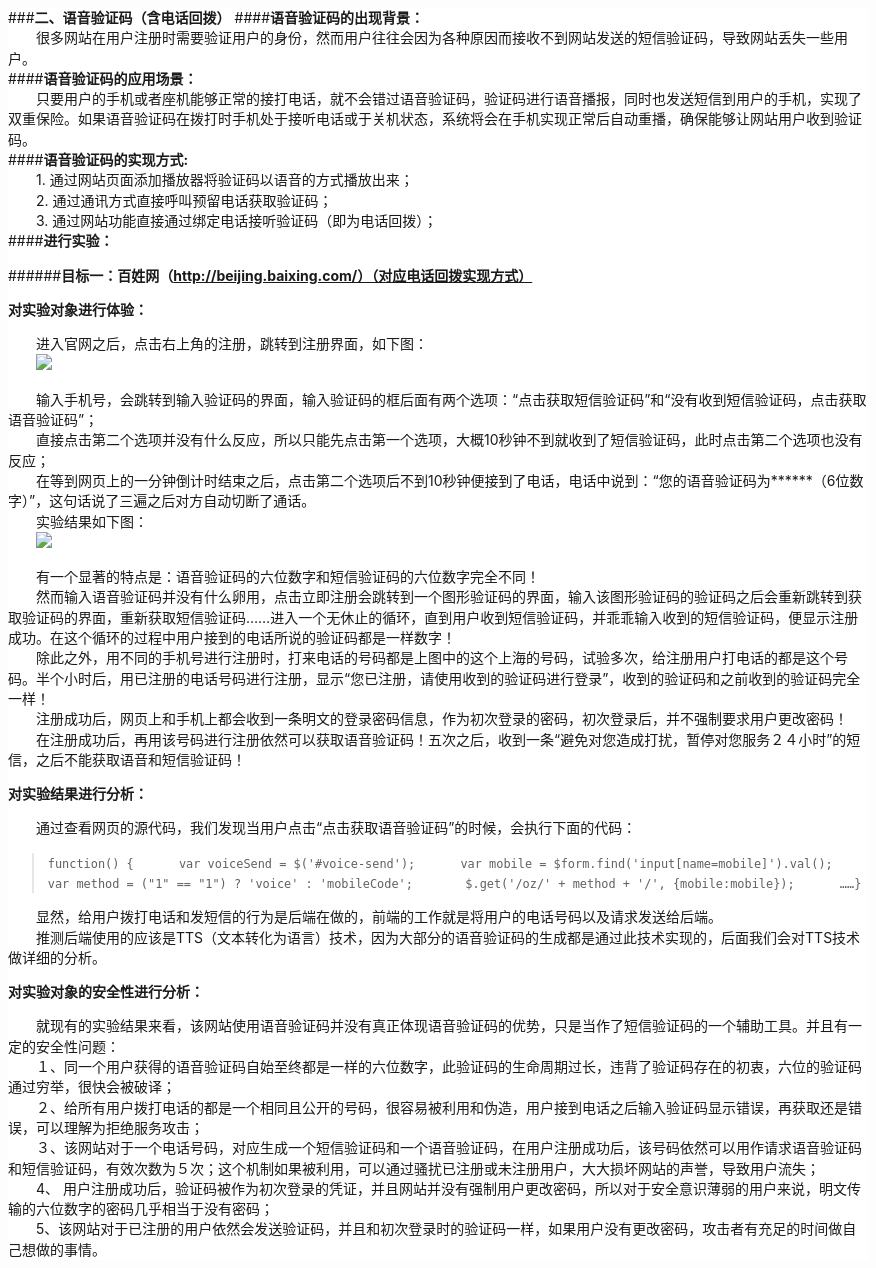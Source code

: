 

###**二、语音验证码（含电话回拨）** 
####**语音验证码的出现背景：**  
　　很多网站在用户注册时需要验证用户的身份，然而用户往往会因为各种原因而接收不到网站发送的短信验证码，导致网站丢失一些用户。  
####**语音验证码的应用场景：**  
　　只要用户的手机或者座机能够正常的接打电话，就不会错过语音验证码，验证码进行语音播报，同时也发送短信到用户的手机，实现了双重保险。如果语音验证码在拨打时手机处于接听电话或于关机状态，系统将会在手机实现正常后自动重播，确保能够让网站用户收到验证码。  
####**语音验证码的实现方式:**  
　　1. 通过网站页面添加播放器将验证码以语音的方式播放出来；  
　　2. 通过通讯方式直接呼叫预留电话获取验证码；  
　　3. 通过网站功能直接通过绑定电话接听验证码（即为电话回拨）；  
####**进行实验：**  
  
######**目标一：百姓网（http://beijing.baixing.com/）（对应电话回拨实现方式）**

**对实验对象进行体验：**  

　　进入官网之后，点击右上角的注册，跳转到注册界面，如下图：  
　　![](http://i.imgur.com/gNAoIHd.png)  
 
　　输入手机号，会跳转到输入验证码的界面，输入验证码的框后面有两个选项：“点击获取短信验证码”和“没有收到短信验证码，点击获取语音验证码”；  
　　直接点击第二个选项并没有什么反应，所以只能先点击第一个选项，大概10秒钟不到就收到了短信验证码，此时点击第二个选项也没有反应；  
　　在等到网页上的一分钟倒计时结束之后，点击第二个选项后不到10秒钟便接到了电话，电话中说到：“您的语音验证码为******（6位数字）”，这句话说了三遍之后对方自动切断了通话。  
　　实验结果如下图：  
　　![](http://i.imgur.com/SrO9x3c.png)  
 
　　有一个显著的特点是：语音验证码的六位数字和短信验证码的六位数字完全不同！   
　　然而输入语音验证码并没有什么卵用，点击立即注册会跳转到一个图形验证码的界面，输入该图形验证码的验证码之后会重新跳转到获取验证码的界面，重新获取短信验证码……进入一个无休止的循环，直到用户收到短信验证码，并乖乖输入收到的短信验证码，便显示注册成功。在这个循环的过程中用户接到的电话所说的验证码都是一样数字！  
　　除此之外，用不同的手机号进行注册时，打来电话的号码都是上图中的这个上海的号码，试验多次，给注册用户打电话的都是这个号码。半个小时后，用已注册的电话号码进行注册，显示“您已注册，请使用收到的验证码进行登录”，收到的验证码和之前收到的验证码完全一样！  
　　注册成功后，网页上和手机上都会收到一条明文的登录密码信息，作为初次登录的密码，初次登录后，并不强制要求用户更改密码！  
　　在注册成功后，再用该号码进行注册依然可以获取语音验证码！五次之后，收到一条“避免对您造成打扰，暂停对您服务２４小时”的短信，之后不能获取语音和短信验证码！  

**对实验结果进行分析：** 
  
　　通过查看网页的源代码，我们发现当用户点击“点击获取语音验证码”的时候，会执行下面的代码：   
> `function() {  
> 　　var voiceSend = $('#voice-send');  
> 　　var mobile = $form.find('input[name=mobile]').val();  
> 　　var method = ("1" == "1") ? 'voice' : 'mobileCode';   
> 　　$.get('/oz/' + method + '/', {mobile:mobile});  
> 　　……}  ` 

　　显然，给用户拨打电话和发短信的行为是后端在做的，前端的工作就是将用户的电话号码以及请求发送给后端。  
　　推测后端使用的应该是TTS（文本转化为语言）技术，因为大部分的语音验证码的生成都是通过此技术实现的，后面我们会对TTS技术做详细的分析。  

**对实验对象的安全性进行分析：** 
  
　　就现有的实验结果来看，该网站使用语音验证码并没有真正体现语音验证码的优势，只是当作了短信验证码的一个辅助工具。并且有一定的安全性问题：  
　　１、同一个用户获得的语音验证码自始至终都是一样的六位数字，此验证码的生命周期过长，违背了验证码存在的初衷，六位的验证码通过穷举，很快会被破译；   
　　２、给所有用户拨打电话的都是一个相同且公开的号码，很容易被利用和伪造，用户接到电话之后输入验证码显示错误，再获取还是错误，可以理解为拒绝服务攻击；  
　　３、该网站对于一个电话号码，对应生成一个短信验证码和一个语音验证码，在用户注册成功后，该号码依然可以用作请求语音验证码和短信验证码，有效次数为５次；这个机制如果被利用，可以通过骚扰已注册或未注册用户，大大损坏网站的声誉，导致用户流失；  
　　4、  用户注册成功后，验证码被作为初次登录的凭证，并且网站并没有强制用户更改密码，所以对于安全意识薄弱的用户来说，明文传输的六位数字的密码几乎相当于没有密码；  
　　5、该网站对于已注册的用户依然会发送验证码，并且和初次登录时的验证码一样，如果用户没有更改密码，攻击者有充足的时间做自己想做的事情。
